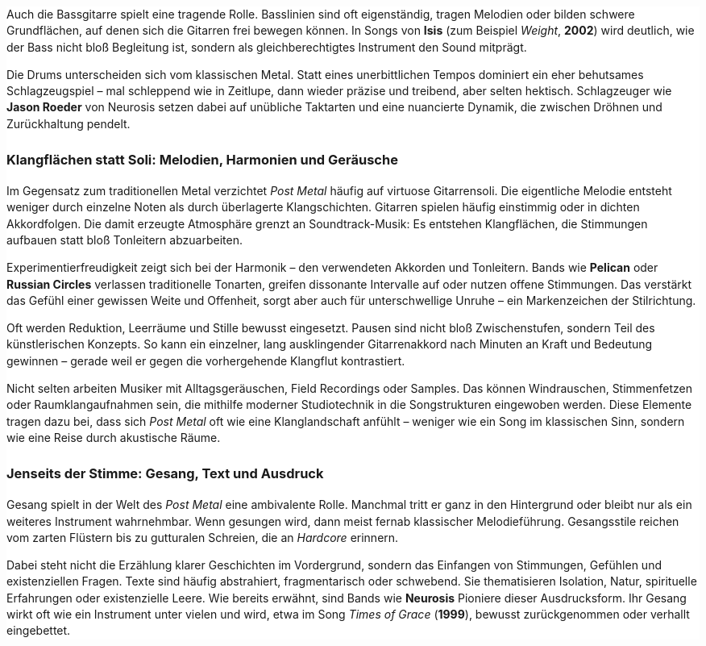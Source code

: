 Auch die Bassgitarre spielt eine tragende Rolle. Basslinien sind oft eigenständig, tragen Melodien
oder bilden schwere Grundflächen, auf denen sich die Gitarren frei bewegen können. In Songs von
**Isis** (zum Beispiel _Weight_, **2002**) wird deutlich, wie der Bass nicht bloß Begleitung ist,
sondern als gleichberechtigtes Instrument den Sound mitprägt.

Die Drums unterscheiden sich vom klassischen Metal. Statt eines unerbittlichen Tempos dominiert ein
eher behutsames Schlagzeugspiel – mal schleppend wie in Zeitlupe, dann wieder präzise und treibend,
aber selten hektisch. Schlagzeuger wie **Jason Roeder** von Neurosis setzen dabei auf unübliche
Taktarten und eine nuancierte Dynamik, die zwischen Dröhnen und Zurückhaltung pendelt.

### Klangflächen statt Soli: Melodien, Harmonien und Geräusche

Im Gegensatz zum traditionellen Metal verzichtet _Post Metal_ häufig auf virtuose Gitarrensoli. Die
eigentliche Melodie entsteht weniger durch einzelne Noten als durch überlagerte Klangschichten.
Gitarren spielen häufig einstimmig oder in dichten Akkordfolgen. Die damit erzeugte Atmosphäre
grenzt an Soundtrack-Musik: Es entstehen Klangflächen, die Stimmungen aufbauen statt bloß Tonleitern
abzuarbeiten.

Experimentierfreudigkeit zeigt sich bei der Harmonik – den verwendeten Akkorden und Tonleitern.
Bands wie **Pelican** oder **Russian Circles** verlassen traditionelle Tonarten, greifen dissonante
Intervalle auf oder nutzen offene Stimmungen. Das verstärkt das Gefühl einer gewissen Weite und
Offenheit, sorgt aber auch für unterschwellige Unruhe – ein Markenzeichen der Stilrichtung.

Oft werden Reduktion, Leerräume und Stille bewusst eingesetzt. Pausen sind nicht bloß
Zwischenstufen, sondern Teil des künstlerischen Konzepts. So kann ein einzelner, lang ausklingender
Gitarrenakkord nach Minuten an Kraft und Bedeutung gewinnen – gerade weil er gegen die vorhergehende
Klangflut kontrastiert.

Nicht selten arbeiten Musiker mit Alltagsgeräuschen, Field Recordings oder Samples. Das können
Windrauschen, Stimmenfetzen oder Raumklangaufnahmen sein, die mithilfe moderner Studiotechnik in die
Songstrukturen eingewoben werden. Diese Elemente tragen dazu bei, dass sich _Post Metal_ oft wie
eine Klanglandschaft anfühlt – weniger wie ein Song im klassischen Sinn, sondern wie eine Reise
durch akustische Räume.

### Jenseits der Stimme: Gesang, Text und Ausdruck

Gesang spielt in der Welt des _Post Metal_ eine ambivalente Rolle. Manchmal tritt er ganz in den
Hintergrund oder bleibt nur als ein weiteres Instrument wahrnehmbar. Wenn gesungen wird, dann meist
fernab klassischer Melodieführung. Gesangsstile reichen vom zarten Flüstern bis zu gutturalen
Schreien, die an _Hardcore_ erinnern.

Dabei steht nicht die Erzählung klarer Geschichten im Vordergrund, sondern das Einfangen von
Stimmungen, Gefühlen und existenziellen Fragen. Texte sind häufig abstrahiert, fragmentarisch oder
schwebend. Sie thematisieren Isolation, Natur, spirituelle Erfahrungen oder existenzielle Leere. Wie
bereits erwähnt, sind Bands wie **Neurosis** Pioniere dieser Ausdrucksform. Ihr Gesang wirkt oft wie
ein Instrument unter vielen und wird, etwa im Song _Times of Grace_ (**1999**), bewusst
zurückgenommen oder verhallt eingebettet.
